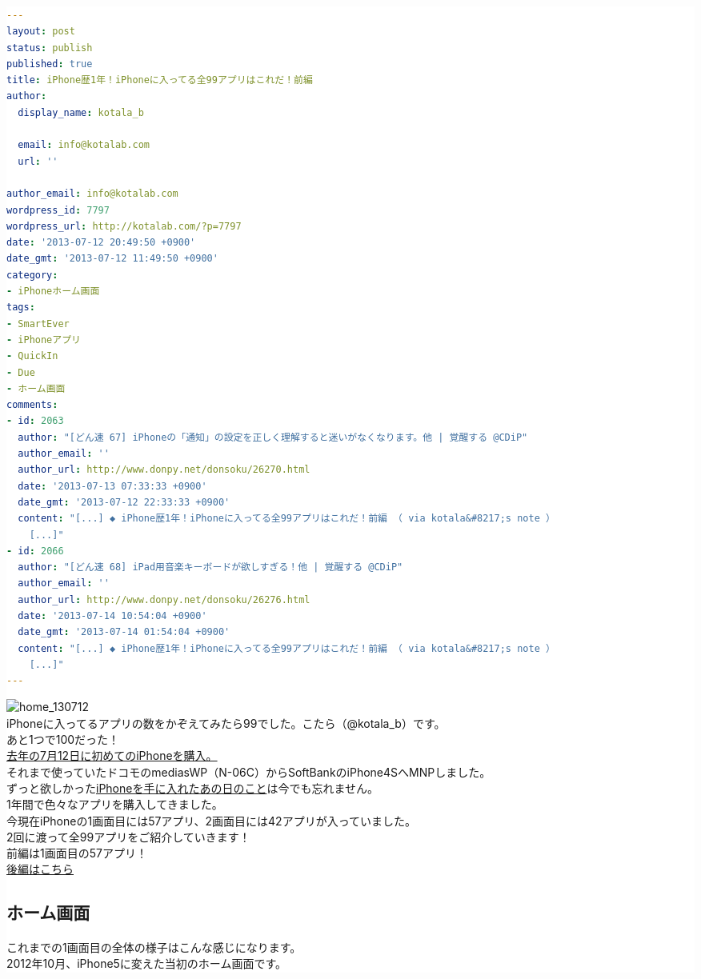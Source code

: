 ```yaml
---
layout: post
status: publish
published: true
title: iPhone歴1年！iPhoneに入ってる全99アプリはこれだ！前編
author:
  display_name: kotala_b

  email: info@kotalab.com
  url: ''

author_email: info@kotalab.com
wordpress_id: 7797
wordpress_url: http://kotalab.com/?p=7797
date: '2013-07-12 20:49:50 +0900'
date_gmt: '2013-07-12 11:49:50 +0900'
category:
- iPhoneホーム画面
tags:
- SmartEver
- iPhoneアプリ
- QuickIn
- Due
- ホーム画面
comments:
- id: 2063
  author: "[どん速 67] iPhoneの「通知」の設定を正しく理解すると迷いがなくなります。他 | 覚醒する @CDiP"
  author_email: ''
  author_url: http://www.donpy.net/donsoku/26270.html
  date: '2013-07-13 07:33:33 +0900'
  date_gmt: '2013-07-12 22:33:33 +0900'
  content: "[...] ◆ iPhone歴1年！iPhoneに入ってる全99アプリはこれだ！前編 （ via kotala&#8217;s note ）
    [...]"
- id: 2066
  author: "[どん速 68] iPad用音楽キーボードが欲しすぎる！他 | 覚醒する @CDiP"
  author_email: ''
  author_url: http://www.donpy.net/donsoku/26276.html
  date: '2013-07-14 10:54:04 +0900'
  date_gmt: '2013-07-14 01:54:04 +0900'
  content: "[...] ◆ iPhone歴1年！iPhoneに入ってる全99アプリはこれだ！前編 （ via kotala&#8217;s note ）
    [...]"
---
```

<p><img src="http://kotalab.com/wp-content/uploads/home_130712-448x249.jpg" alt="home_130712" width="448" height="249" class="alignnone size-large wp-image-7812" /><br />
iPhoneに入ってるアプリの数をかぞえてみたら99でした。こたら（@kotala_b）です。<br />
あと1つで100だった！<br />
<a href="http://kotalab.com/iphone-buy" title="ついにiPhoneを購入！早速開封！" target="_blank">去年の7月12日に初めてのiPhoneを購入。</a><br />
それまで使っていたドコモのmediasWP（N-06C）からSoftBankのiPhone4SへMNPしました。<br />
ずっと欲しかった<a href="http://kotalab.com/iphone4s32gb-0yen" title="念願のiPhone購入！思いがけない展開でiPhone4S32GBが一括0円になった！" target="_blank">iPhoneを手に入れたあの日のこと</a>は今でも忘れません。<br />
1年間で色々なアプリを購入してきました。<br />
今現在iPhoneの1画面目には57アプリ、2画面目には42アプリが入っていました。<br />
2回に渡って全99アプリをご紹介していきます！<br />
前編は1画面目の57アプリ！<br />
<a href="http://kotalab.com/iphone1year-app2" title="iPhone歴1年！iPhoneに入ってる全99アプリはこれだ！後編42個" target="_blank">後編はこちら</a><br />
</p>
<h2>ホーム画面</h2>
<p>これまでの1画面目の全体の様子はこんな感じになります。<br />
2012年10月、iPhone5に変えた当初のホーム画面です。<br />